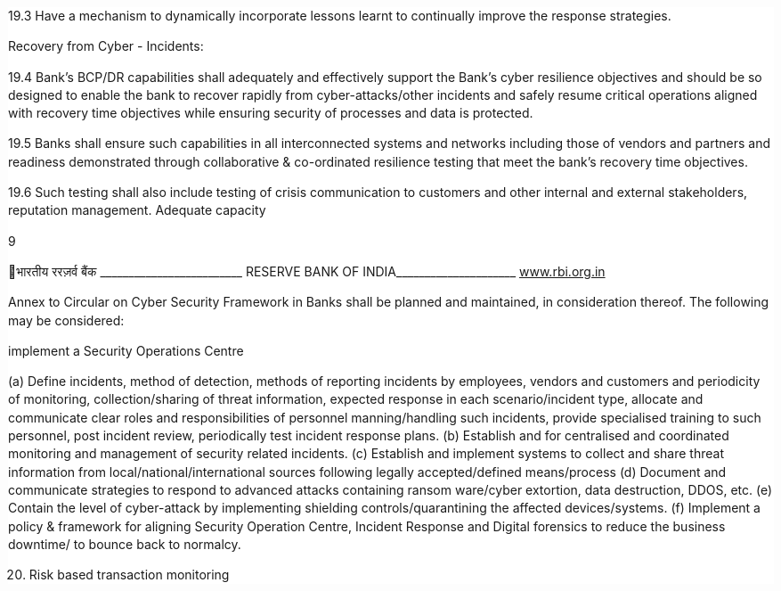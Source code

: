 19.3  Have  a  mechanism  to  dynamically  incorporate  lessons  learnt  to  continually
improve the response strategies.

Recovery from Cyber - Incidents:

19.4 Bank’s BCP/DR capabilities shall adequately and effectively support the Bank’s
cyber resilience objectives and should be so designed to enable the bank to recover
rapidly  from  cyber-attacks/other  incidents  and  safely  resume  critical  operations
aligned with recovery time objectives while ensuring security of processes and data
is protected.

19.5 Banks shall ensure such capabilities in all interconnected systems and networks
including  those  of  vendors  and  partners  and  readiness  demonstrated  through
collaborative  &  co-ordinated  resilience  testing  that  meet  the  bank’s  recovery  time
objectives.

19.6 Such testing shall also include testing of crisis communication to customers and
other internal and external stakeholders, reputation management. Adequate capacity

9

भारतीय ररज़र्व बैंक
_________________________ RESERVE BANK OF INDIA_____________________
www.rbi.org.in

Annex to Circular on Cyber Security Framework in Banks
shall  be  planned  and  maintained,  in  consideration  thereof.  The  following  may  be
considered:

implement  a  Security  Operations  Centre

(a)  Define  incidents,  method  of  detection,  methods  of  reporting
incidents  by  employees,  vendors  and  customers  and  periodicity  of
monitoring, collection/sharing of threat information, expected response
in  each  scenario/incident  type,  allocate  and  communicate  clear  roles
and  responsibilities  of  personnel  manning/handling  such  incidents,
provide  specialised  training  to  such  personnel,  post  incident  review,
periodically test incident response plans.
(b)  Establish  and
for
centralised  and  coordinated  monitoring  and  management  of  security
related incidents.
(c)  Establish  and  implement  systems  to  collect  and  share  threat
information  from  local/national/international  sources  following  legally
accepted/defined means/process
(d)  Document  and  communicate  strategies  to  respond  to  advanced
attacks  containing  ransom  ware/cyber  extortion,  data  destruction,
DDOS, etc.
(e)  Contain  the  level  of  cyber-attack  by  implementing  shielding
controls/quarantining the affected devices/systems.
(f)  Implement  a  policy  &  framework  for  aligning  Security  Operation
Centre, Incident Response and Digital forensics to reduce the business
downtime/ to bounce back to normalcy.

20)  Risk based transaction monitoring
